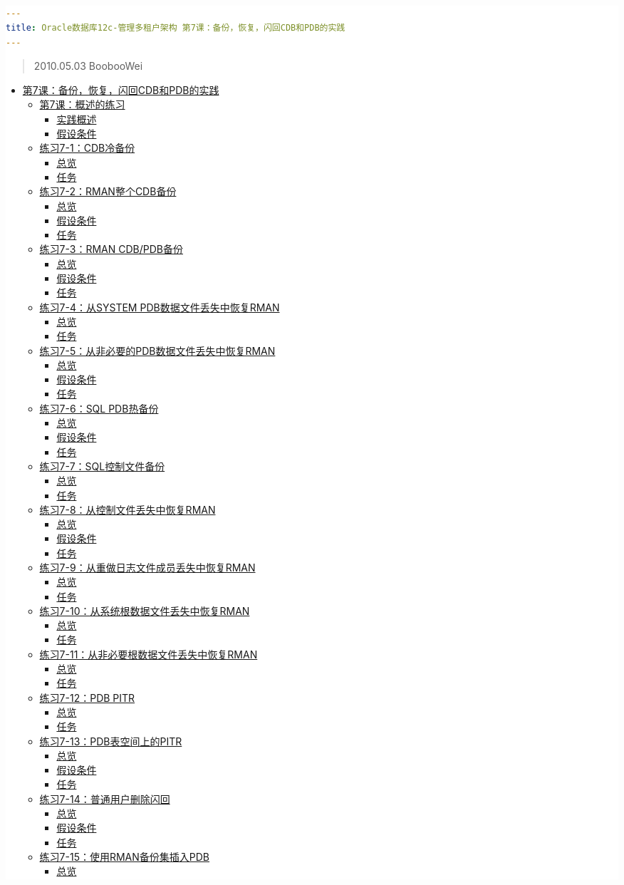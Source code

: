 ```yaml
---
title: Oracle数据库12c-管理多租户架构 第7课：备份，恢复，闪回CDB和PDB的实践
---
```


> 2010.05.03 BoobooWei



- [第7课：备份，恢复，闪回CDB和PDB的实践](#第7课：备份，恢复，闪回cdb和pdb的实践)
  - [第7课：概述的练习](#第7课：概述的练习)
    - [实践概述](#实践概述)
    - [假设条件](#假设条件)
  - [练习7-1：CDB冷备份](#练习7-1：cdb冷备份)
    - [总览](#总览)
    - [任务](#任务)
  - [练习7-2：RMAN整个CDB备份](#练习7-2：rman整个cdb备份)
    - [总览](#总览)
    - [假设条件](#假设条件)
    - [任务](#任务)
  - [练习7-3：RMAN CDB/PDB备份](#练习7-3：rman-cdbpdb备份)
    - [总览](#总览)
    - [假设条件](#假设条件)
    - [任务](#任务)
  - [练习7-4：从SYSTEM PDB数据文件丢失中恢复RMAN](#练习7-4：从system-pdb数据文件丢失中恢复rman)
    - [总览](#总览)
    - [任务](#任务)
  - [练习7-5：从非必要的PDB数据文件丢失中恢复RMAN](#练习7-5：从非必要的pdb数据文件丢失中恢复rman)
    - [总览](#总览)
    - [假设条件](#假设条件)
    - [任务](#任务)
  - [练习7-6：SQL PDB热备份](#练习7-6：sql-pdb热备份)
    - [总览](#总览)
    - [假设条件](#假设条件)
    - [任务](#任务)
  - [练习7-7：SQL控制文件备份](#练习7-7：sql控制文件备份)
    - [总览](#总览)
    - [任务](#任务)
  - [练习7-8：从控制文件丢失中恢复RMAN](#练习7-8：从控制文件丢失中恢复rman)
    - [总览](#总览)
    - [假设条件](#假设条件)
    - [任务](#任务)
  - [练习7-9：从重做日志文件成员丢失中恢复RMAN](#练习7-9：从重做日志文件成员丢失中恢复rman)
    - [总览](#总览)
    - [任务](#任务)
  - [练习7-10：从系统根数据文件丢失中恢复RMAN](#练习7-10：从系统根数据文件丢失中恢复rman)
    - [总览](#总览)
    - [任务](#任务)
  - [练习7-11：从非必要根数据文件丢失中恢复RMAN](#练习7-11：从非必要根数据文件丢失中恢复rman)
    - [总览](#总览)
    - [任务](#任务)
  - [练习7-12：PDB PITR](#练习7-12：pdb-pitr)
    - [总览](#总览)
    - [任务](#任务)
  - [练习7-13：PDB表空间上的PITR](#练习7-13：pdb表空间上的pitr)
    - [总览](#总览)
    - [假设条件](#假设条件)
    - [任务](#任务)
  - [练习7-14：普通用户删除闪回](#练习7-14：普通用户删除闪回)
    - [总览](#总览)
    - [假设条件](#假设条件)
    - [任务](#任务)
  - [练习7-15：使用RMAN备份集插入PDB](#练习7-15：使用rman备份集插入pdb)
    - [总览](#总览)